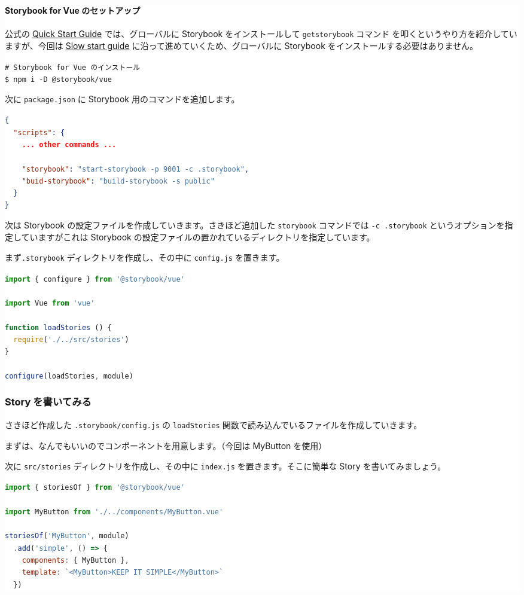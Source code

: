 #### Storybook for Vue のセットアップ

公式の [Quick Start Guide](https://storybook.js.org/basics/quick-start-guide/) では、グローバルに Storybook をインストールして `getstorybook` コマンド を叩くというやり方を紹介していますが、今回は [Slow start guide](https://storybook.js.org/basics/slow-start-guide/) に沿って進めていくため、グローバルに Storybook をインストールする必要はありません。

```
# Storybook for Vue のインストール
$ npm i -D @storybook/vue
```

次に `package.json` に Storybook 用のコマンドを追加します。

```json
{
  "scripts": {
    ... other commands ...

    "storybook": "start-storybook -p 9001 -c .storybook",
    "buid-storybook": "build-storybook -s public"
  }
}
```

次は Storybook の設定ファイルを作成していきます。さきほど追加した `storybook` コマンドでは `-c .storybook` というオプションを指定していますがこれは Storybook の設定ファイルの置かれているディレクトリを指定しています。

まず`.storybook` ディレクトリを作成し、その中に `config.js` を置きます。

```js:config.js
import { configure } from '@storybook/vue'

import Vue from 'vue'

function loadStories () {
  require('./../src/stories')
}

configure(loadStories, module)
```

### Story を書いてみる

さきほど作成した `.storybook/config.js` の `loadStories` 関数で読み込んでいるファイルを作成していきます。

まずは、なんでもいいのでコンポーネントを用意します。（今回は MyButton を使用）

次に `src/stories` ディレクトリを作成し、その中に `index.js` を置きます。そこに簡単な Story を書いてみましょう。

```js:index.js
import { storiesOf } from '@storybook/vue'

import MyButton from './../components/MyButton.vue'

storiesOf('MyButton', module)
  .add('simple', () => {
    components: { MyButton },
    template: `<MyButton>KEEP IT SIMPLE</MyButton>`
  })
```

